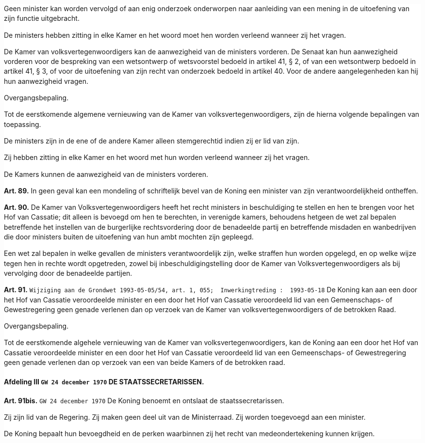 Geen minister kan worden vervolgd of aan enig onderzoek onderworpen naar aanleiding van een mening in de uitoefening van zijn functie uitgebracht.

De ministers hebben zitting in elke Kamer en het woord moet hen worden verleend wanneer zij het vragen.

De Kamer van volksvertegenwoordigers kan de aanwezigheid van de ministers vorderen. De Senaat kan hun aanwezigheid vorderen voor de bespreking van een wetsontwerp of wetsvoorstel bedoeld in artikel 41, § 2, of van een wetsontwerp bedoeld in artikel 41, § 3, of voor de uitoefening van zijn recht van onderzoek bedoeld in artikel 40. Voor de andere aangelegenheden kan hij hun aanwezigheid vragen.

Overgangsbepaling.

Tot de eerstkomende algemene vernieuwing van de Kamer van volksvertegenwoordigers, zijn de hierna volgende bepalingen van toepassing.

De ministers zijn in de ene of de andere Kamer alleen stemgerechtid indien zij er lid van zijn.

Zij hebben zitting in elke Kamer en het woord met hun worden verleend wanneer zij het vragen.

De Kamers kunnen de aanwezigheid van de ministers vorderen.


**Art. 89.** In geen geval kan een mondeling of schriftelijk bevel van de Koning een minister van zijn verantwoordelijkheid ontheffen.


**Art. 90.** De Kamer van Volksvertegenwoordigers heeft het recht ministers in beschuldiging te stellen en hen te brengen voor het Hof van Cassatie; dit alleen is bevoegd om hen te berechten, in verenigde kamers, behoudens hetgeen de wet zal bepalen betreffende het instellen van de burgerlijke rechtsvordering door de benadeelde partij en betreffende misdaden en wanbedrijven die door ministers buiten de uitoefening van hun ambt mochten zijn gepleegd.

Een wet zal bepalen in welke gevallen de ministers verantwoordelijk zijn, welke straffen hun worden opgelegd, en op welke wijze tegen hen in rechte wordt opgetreden, zowel bij inbeschuldigingstelling door de Kamer van Volksvertegenwoordigers als bij vervolging door de benadeelde partijen.


**Art. 91.** `Wijziging aan de Grondwet 1993-05-05/54, art. 1, 055;  Inwerkingtreding :  1993-05-18` De Koning kan aan een door het Hof van Cassatie veroordeelde minister en een door het Hof van Cassatie veroordeeld lid van een Gemeenschaps- of Gewestregering geen genade verlenen dan op verzoek van de Kamer van volksvertegenwoordigers of de betrokken Raad.

Overgangsbepaling.

Tot de eerstkomende algehele vernieuwing van de Kamer van volksvertegenwoordigers, kan de Koning aan een door het Hof van Cassatie veroordeelde minister en een door het Hof van Cassatie veroordeeld lid van een Gemeenschaps- of Gewestregering geen genade verlenen dan op verzoek van een van beide Kamers of de betrokken raad.

#### Afdeling III  `GW 24 december 1970` DE STAATSSECRETARISSEN.


**Art. 91bis.** `GW 24 december 1970` De Koning benoemt en ontslaat de staatssecretarissen.

Zij zijn lid van de Regering. Zij maken geen deel uit van de Ministerraad. Zij worden toegevoegd aan een minister.

De Koning bepaalt hun bevoegdheid en de perken waarbinnen zij het recht van medeondertekening kunnen krijgen.
